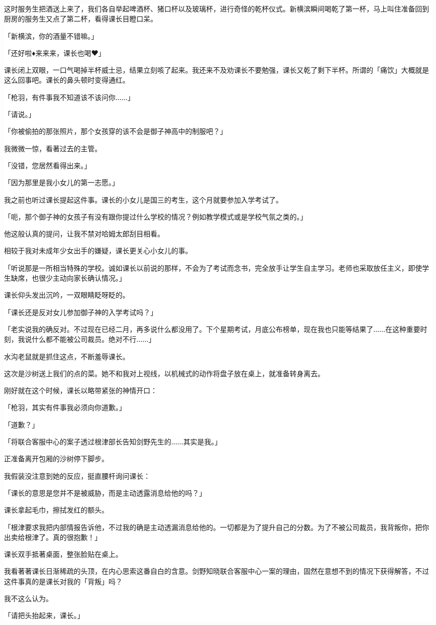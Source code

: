 这时服务生把酒送上来了，我们各自举起啤酒杯、猪口杯以及玻璃杯，进行奇怪的乾杯仪式。新横滨瞬间喝乾了第一杯，马上叫住准备回到厨房的服务生又点了第二杯，看得课长目瞪口呆。

「新横滨，你的酒量不错嘛。」

「还好啦♦来来来，课长也喝♥」

课长闭上双眼，一口气喝掉半杯威士忌，结果立刻咳了起来。我还来不及劝课长不要勉强，课长又乾了剩下半杯。所谓的「痛饮」大概就是这么回事吧。课长的鼻头顿时变得通红。

「枪羽，有件事我不知道该不该问你……」

「请说。」

「你被偷拍的那张照片，那个女孩穿的该不会是御子神高中的制服吧？」

我微微一惊，看著过去的主管。

「没错，您居然看得出来。」

「因为那里是我小女儿的第一志愿。」

我之前也听过课长提起这件事。课长的小女儿是国三的考生，这个月就要参加入学考试了。

「呃，那个御子神的女孩子有没有跟你提过什么学校的情况？例如教学模式或是学校气氛之类的。」

他这般认真的提问，让我不禁对哈姆太郎刮目相看。

相较于我对未成年少女出手的嫌疑，课长更关心小女儿的事。

「听说那是一所相当特殊的学校。诚如课长以前说的那样，不会为了考试而念书，完全放手让学生自主学习。老师也采取放任主义，即使学生缺席，也很少主动向家长确认情况。」

课长仰头发出沉吟，一双眼睛眨呀眨的。

「课长还是反对女儿参加御子神的入学考试吗？」

「老实说我的确反对。不过现在已经二月，再多说什么都没用了。下个星期考试，月底公布榜单，现在我也只能等结果了……在这种重要时刻，我说什么都不能被公司裁员。绝对不行……」

水沟老鼠就是抓住这点，不断羞辱课长。

这次是沙树送上我们的点的菜。她不和我对上视线，以机械式的动作将盘子放在桌上，就准备转身离去。

刚好就在这个时候，课长以略带紧张的神情开口：

「枪羽，其实有件事我必须向你道歉。」

「道歉？」

「将联合客服中心的案子透过根津部长告知剑野先生的……其实是我。」

正准备离开包厢的沙树停下脚步。

我假装没注意到她的反应，挺直腰杆询问课长：

「课长的意思是您并不是被威胁，而是主动透露消息给他的吗？」

课长拿起毛巾，擦拭发红的额头。

「根津要求我把内部情报告诉他，不过我的确是主动透漏消息给他的。一切都是为了提升自己的分数。为了不被公司裁员，我背叛你，把你出卖给根津了。真的很抱歉！」

课长双手抵著桌面，整张脸贴在桌上。

我看著著课长日渐稀疏的头顶，在内心思索这番自白的含意。剑野知晓联合客服中心一案的理由，固然在意想不到的情况下获得解答，不过这件事真的是课长对我的「背叛」吗？

我不这么认为。

「请把头抬起来，课长。」
